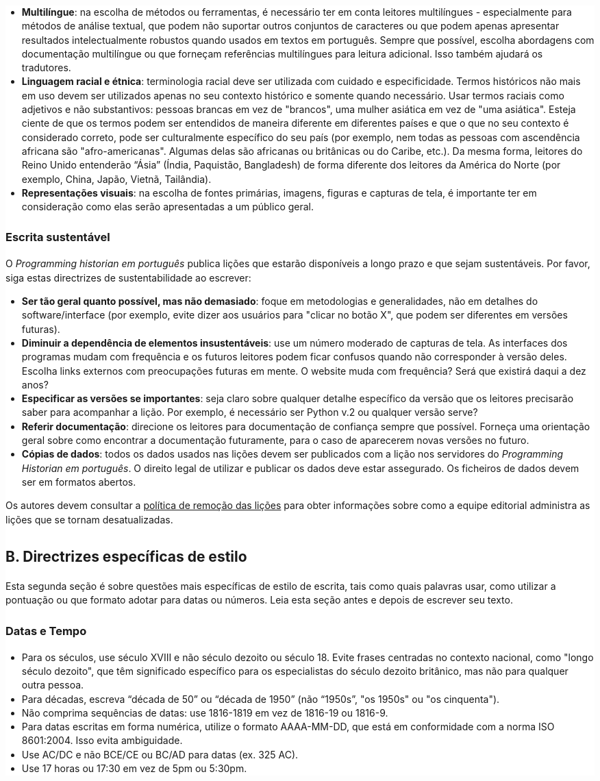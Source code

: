 *	**Multilíngue**: na escolha de métodos ou ferramentas, é necessário ter em conta leitores multilíngues - especialmente para métodos de análise textual, que podem não suportar outros conjuntos de caracteres ou que podem apenas apresentar resultados intelectualmente robustos quando usados em textos em português. Sempre que possível, escolha abordagens com documentação multilíngue ou que forneçam  referências multilíngues para leitura adicional. Isso também ajudará os tradutores.
*	**Linguagem racial e étnica**: terminologia racial deve ser utilizada com cuidado e especificidade. Termos históricos não mais em uso devem ser utilizados apenas no seu contexto histórico e somente quando necessário. Usar termos raciais como adjetivos e não substantivos: pessoas brancas em vez de "brancos", uma mulher asiática em vez de "uma asiática". Esteja ciente de que os termos podem ser entendidos de maneira diferente em diferentes países e que o que no seu contexto é considerado correto, pode ser culturalmente específico do seu país (por exemplo, nem todas as pessoas com ascendência africana são "afro-americanas". Algumas delas são africanas ou britânicas ou do Caribe, etc.). Da mesma forma, leitores do Reino Unido entenderão “Ásia” (Índia, Paquistão, Bangladesh) de forma diferente dos leitores da América do Norte (por exemplo,  China, Japão, Vietnã, Tailândia).
*	**Representações visuais**: na escolha de fontes primárias, imagens, figuras e capturas de tela, é importante ter em consideração como elas serão apresentadas a um público geral.

### Escrita sustentável
O *Programming historian em português* publica lições que estarão disponíveis a longo prazo e que sejam sustentáveis. Por favor, siga estas directrizes de sustentabilidade ao escrever:

 *	**Ser tão geral quanto possível, mas não demasiado**: foque em metodologias e generalidades, não em detalhes do software/interface (por exemplo, evite dizer aos usuários para "clicar no botão X", que podem ser diferentes em versões futuras).
 *	**Diminuir a dependência de elementos insustentáveis**: use um número moderado de capturas de tela. As interfaces dos programas mudam com frequência e os futuros leitores podem ficar confusos quando não corresponder à versão deles. Escolha links externos com preocupações futuras em mente. O website muda com frequência? Será que existirá  daqui a dez anos?
 *	**Especificar as versões se importantes**: seja claro sobre qualquer detalhe específico da versão que os leitores precisarão saber para acompanhar a lição. Por exemplo, é necessário ser Python v.2 ou qualquer versão serve?
 *	**Referir documentação**: direcione os leitores para documentação de confiança sempre que possível. Forneça uma orientação geral sobre como encontrar a documentação futuramente, para o caso de aparecerem novas versões no futuro.
 *	**Cópias de dados**: todos os dados usados nas lições devem ser publicados com a lição nos servidores do *Programming Historian em português*. O direito legal de utilizar e publicar os dados deve estar assegurado. Os ficheiros de dados devem ser em formatos abertos.

Os autores devem consultar a [política de remoção das lições]({{site.baseurl}}/pt/licoes-politica-remocao) para obter informações sobre como a equipe editorial administra as lições que se tornam desatualizadas.

## B. Directrizes específicas de estilo
Esta segunda seção é sobre questões mais específicas de estilo de escrita, tais como quais palavras usar, como utilizar a pontuação ou que formato adotar para datas ou números. Leia esta seção antes e depois de escrever seu texto.

### Datas e Tempo
 *	Para os séculos, use século XVIII e não século dezoito ou século 18. Evite frases centradas no contexto nacional, como "longo século dezoito", que têm significado específico para os especialistas do século dezoito britânico, mas não para qualquer outra pessoa.
 *	Para décadas, escreva “década de 50” ou “década de 1950” (não “1950s”, "os 1950s" ou "os cinquenta").
 *	Não comprima sequências de datas: use 1816-1819 em vez de 1816-19 ou 1816-9.
 *	Para datas escritas em forma numérica, utilize o formato AAAA-MM-DD, que está em conformidade com a norma ISO 8601:2004. Isso evita ambiguidade.
 *	Use AC/DC e não BCE/CE ou BC/AD para datas (ex. 325 AC).
 *	Use 17 horas ou 17:30 em vez de 5pm ou 5:30pm. 
